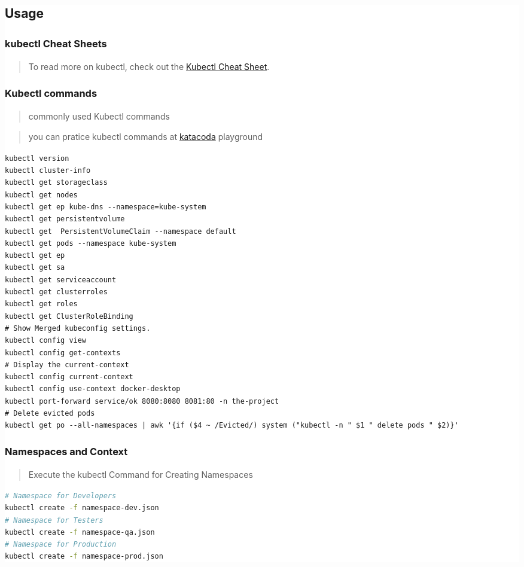 
## Usage 

### kubectl Cheat Sheets
> To read more on kubectl, check out the [Kubectl Cheat Sheet](https://kubernetes.io/docs/reference/kubectl/cheatsheet/).


### Kubectl commands
> commonly used Kubectl commands

> you can pratice kubectl commands at [katacoda](https://www.katacoda.com/courses/kubernetes/playground) playground

```
kubectl version
kubectl cluster-info
kubectl get storageclass
kubectl get nodes
kubectl get ep kube-dns --namespace=kube-system
kubectl get persistentvolume
kubectl get  PersistentVolumeClaim --namespace default
kubectl get pods --namespace kube-system
kubectl get ep
kubectl get sa
kubectl get serviceaccount
kubectl get clusterroles
kubectl get roles
kubectl get ClusterRoleBinding
# Show Merged kubeconfig settings.
kubectl config view
kubectl config get-contexts
# Display the current-context
kubectl config current-context           
kubectl config use-context docker-desktop
kubectl port-forward service/ok 8080:8080 8081:80 -n the-project
# Delete evicted pods
kubectl get po --all-namespaces | awk '{if ($4 ~ /Evicted/) system ("kubectl -n " $1 " delete pods " $2)}'
```

### Namespaces and Context

> Execute the kubectl Command for Creating Namespaces
```bash
# Namespace for Developers
kubectl create -f namespace-dev.json
# Namespace for Testers
kubectl create -f namespace-qa.json
# Namespace for Production
kubectl create -f namespace-prod.json
```
